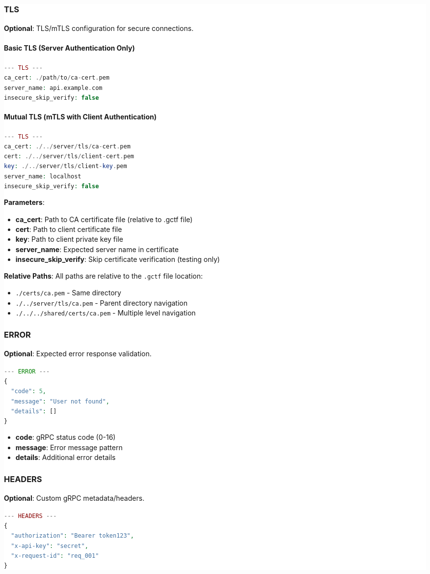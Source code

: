 ### TLS
**Optional**: TLS/mTLS configuration for secure connections.

#### Basic TLS (Server Authentication Only)
```php
--- TLS ---
ca_cert: ./path/to/ca-cert.pem
server_name: api.example.com
insecure_skip_verify: false
```

#### Mutual TLS (mTLS with Client Authentication)
```php
--- TLS ---
ca_cert: ./../server/tls/ca-cert.pem
cert: ./../server/tls/client-cert.pem
key: ./../server/tls/client-key.pem
server_name: localhost
insecure_skip_verify: false
```

**Parameters**:
- **ca_cert**: Path to CA certificate file (relative to .gctf file)
- **cert**: Path to client certificate file
- **key**: Path to client private key file  
- **server_name**: Expected server name in certificate
- **insecure_skip_verify**: Skip certificate verification (testing only)

**Relative Paths**: All paths are relative to the `.gctf` file location:
- `./certs/ca.pem` - Same directory
- `./../server/tls/ca.pem` - Parent directory navigation
- `./../../shared/certs/ca.pem` - Multiple level navigation

### ERROR
**Optional**: Expected error response validation.

```php
--- ERROR ---
{
  "code": 5,
  "message": "User not found",
  "details": []
}
```

- **code**: gRPC status code (0-16)
- **message**: Error message pattern
- **details**: Additional error details

### HEADERS
**Optional**: Custom gRPC metadata/headers.

```php
--- HEADERS ---
{
  "authorization": "Bearer token123",
  "x-api-key": "secret",
  "x-request-id": "req_001"
}
```
